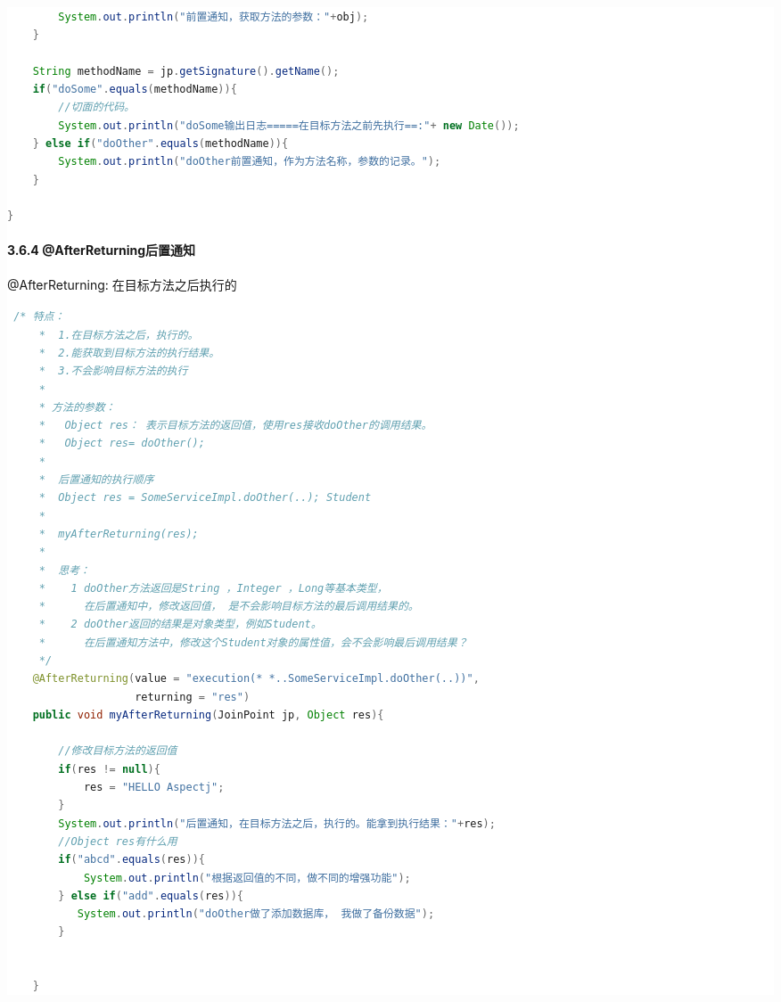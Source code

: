 ```java
        System.out.println("前置通知，获取方法的参数："+obj);
    }

    String methodName = jp.getSignature().getName();
    if("doSome".equals(methodName)){
        //切面的代码。
        System.out.println("doSome输出日志=====在目标方法之前先执行==:"+ new Date());
    } else if("doOther".equals(methodName)){
        System.out.println("doOther前置通知，作为方法名称，参数的记录。");
    }

}
```

#### 3.6.4 @AfterReturning后置通知

@AfterReturning: 在目标方法之后执行的

```java
 /* 特点：
     *  1.在目标方法之后，执行的。
     *  2.能获取到目标方法的执行结果。
     *  3.不会影响目标方法的执行
     *
     * 方法的参数：
     *   Object res： 表示目标方法的返回值，使用res接收doOther的调用结果。
     *   Object res= doOther();
     *
     *  后置通知的执行顺序
     *  Object res = SomeServiceImpl.doOther(..); Student
     *
     *  myAfterReturning(res);
     *
     *  思考：
     *    1 doOther方法返回是String ，Integer ，Long等基本类型，
     *      在后置通知中，修改返回值， 是不会影响目标方法的最后调用结果的。
     *    2 doOther返回的结果是对象类型，例如Student。
     *      在后置通知方法中，修改这个Student对象的属性值，会不会影响最后调用结果？
     */
    @AfterReturning(value = "execution(* *..SomeServiceImpl.doOther(..))",
                    returning = "res")
    public void myAfterReturning(JoinPoint jp, Object res){

        //修改目标方法的返回值
        if(res != null){
            res = "HELLO Aspectj";
        }
        System.out.println("后置通知，在目标方法之后，执行的。能拿到执行结果："+res);
        //Object res有什么用
        if("abcd".equals(res)){
            System.out.println("根据返回值的不同，做不同的增强功能");
        } else if("add".equals(res)){
           System.out.println("doOther做了添加数据库， 我做了备份数据");
        }


    }
```
